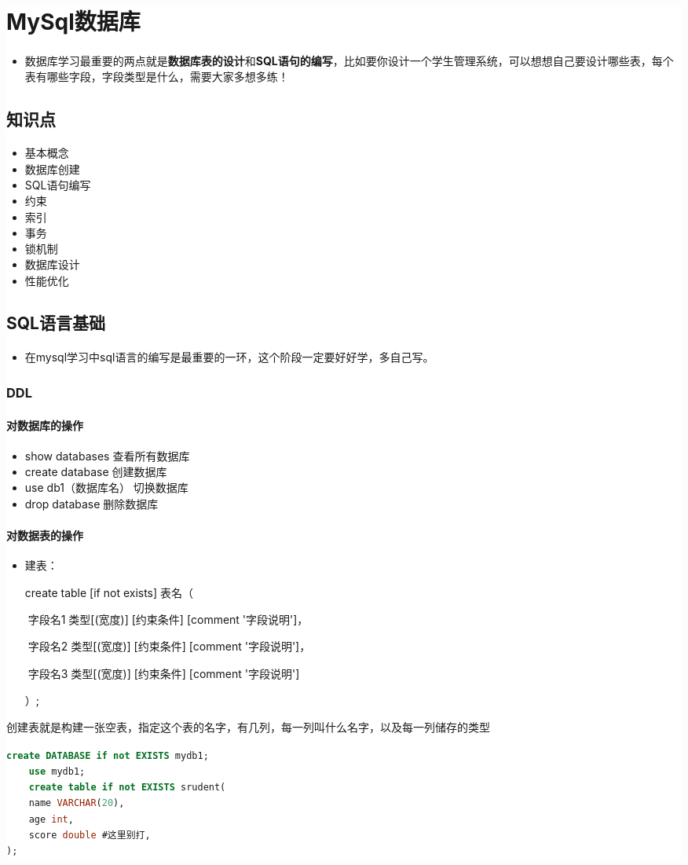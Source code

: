 # MySql数据库

- 数据库学习最重要的两点就是**数据库表的设计**和**SQL语句的编写**，比如要你设计一个学生管理系统，可以想想自己要设计哪些表，每个表有哪些字段，字段类型是什么，需要大家多想多练！

## 知识点

- 基本概念
- 数据库创建
- SQL语句编写
- 约束
- 索引
- 事务
- 锁机制
- 数据库设计
- 性能优化

## SQL语言基础

- 在mysql学习中sql语言的编写是最重要的一环，这个阶段一定要好好学，多自己写。

### DDL

#### 对数据库的操作

- show databases    查看所有数据库
- create database    创建数据库
- use db1（数据库名）   切换数据库
- drop database   删除数据库

#### 对数据表的操作

- 建表：

  create table [if not exists] 表名（

  ​	字段名1 类型[(宽度)] [约束条件] [comment '字段说明']，

  ​	字段名2 类型[(宽度)] [约束条件] [comment '字段说明']，

  ​	字段名3 类型[(宽度)] [约束条件] [comment '字段说明']

  ）;

创建表就是构建一张空表，指定这个表的名字，有几列，每一列叫什么名字，以及每一列储存的类型

```sql
create DATABASE if not EXISTS mydb1;
	use mydb1;
	create table if not EXISTS srudent(
	name VARCHAR(20),
	age int,
	score double #这里别打,
);
```
